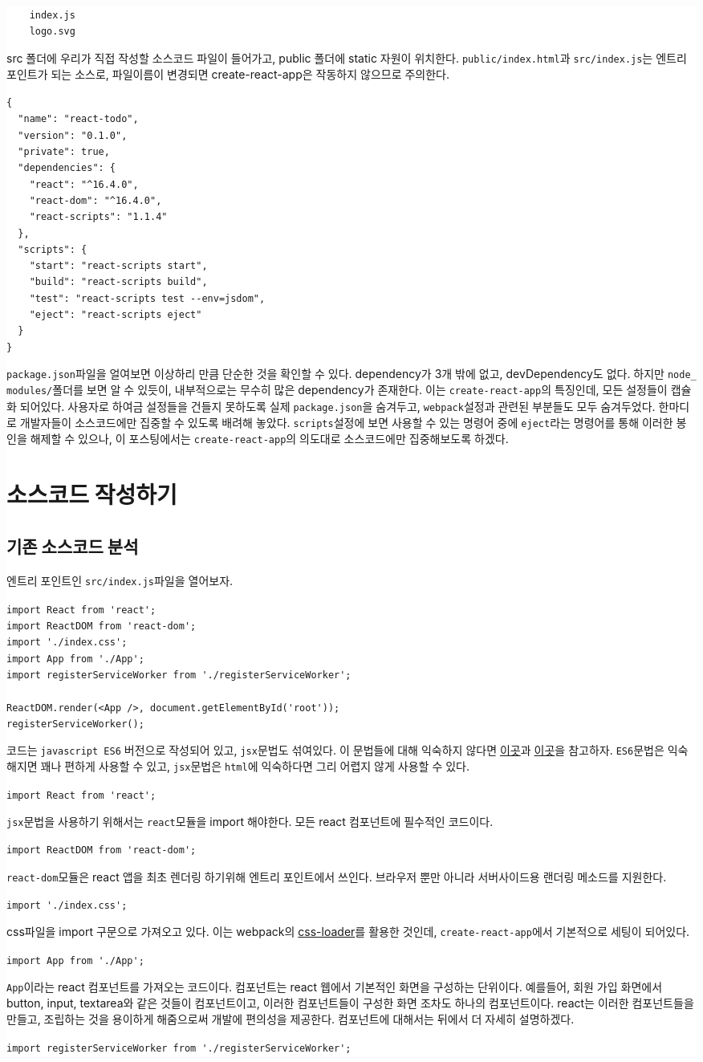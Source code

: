 ```
    index.js
    logo.svg
```
src 폴더에 우리가 직접 작성할 소스코드 파일이 들어가고, public 폴더에 static 자원이 위치한다. ```public/index.html```과 ```src/index.js```는 엔트리 포인트가 되는 소스로, 파일이름이 변경되면 create-react-app은 작동하지 않으므로 주의한다.


```
{
  "name": "react-todo",
  "version": "0.1.0",
  "private": true,
  "dependencies": {
    "react": "^16.4.0",
    "react-dom": "^16.4.0",
    "react-scripts": "1.1.4"
  },
  "scripts": {
    "start": "react-scripts start",
    "build": "react-scripts build",
    "test": "react-scripts test --env=jsdom",
    "eject": "react-scripts eject"
  }
}
```
```package.json```파일을 얼여보면 이상하리 만큼 단순한 것을 확인할 수 있다. dependency가 3개 밖에 없고, devDependency도 없다. 하지만 ```node_modules/```폴더를 보면 알 수 있듯이, 내부적으로는 무수히 많은 dependency가 존재한다. 이는 ```create-react-app```의 특징인데, 모든 설정들이 캡슐화 되어있다. 사용자로 하여금 설정들을 건들지 못하도록 실제 ```package.json```을 숨겨두고, ```webpack```설정과 관련된 부분들도 모두 숨겨두었다. 한마디로 개발자들이 소스코드에만 집중할 수 있도록 배려해 놓았다. ```scripts```설정에 보면 사용할 수 있는 명령어 중에 ```eject```라는 명령어를 통해 이러한 봉인을 해제할 수 있으나, 이 포스팅에서는 ```create-react-app```의 의도대로 소스코드에만 집중해보도록 하겠다.

# 소스코드 작성하기 #
## 기존 소스코드 분석 ##
엔트리 포인트인 ```src/index.js```파일을 열어보자.
```
import React from 'react';
import ReactDOM from 'react-dom';
import './index.css';
import App from './App';
import registerServiceWorker from './registerServiceWorker';

ReactDOM.render(<App />, document.getElementById('root'));
registerServiceWorker();
```
코드는 ```javascript ES6``` 버전으로 작성되어 있고, ```jsx```문법도 섞여있다. 이 문법들에 대해 익숙하지 않다면 [이곳](https://jsdev.kr/t/es6/2944)과 [이곳](https://velopert.com/867)을 참고하자. ```ES6```문법은 익숙해지면 꽤나 편하게 사용할 수 있고, ```jsx```문법은 ```html```에 익숙하다면 그리 어렵지 않게 사용할 수 있다.

```
import React from 'react';
```
```jsx```문법을 사용하기 위해서는 ```react```모듈을 import 해야한다. 모든 react 컴포넌트에 필수적인 코드이다.

```
import ReactDOM from 'react-dom';
```
```react-dom```모듈은 react 앱을 최초 렌더링 하기위해 엔트리 포인트에서 쓰인다. 브라우저 뿐만 아니라 서버사이드용 랜더링 메소드를 지원한다.

```
import './index.css';
```
css파일을 import 구문으로 가져오고 있다. 이는 webpack의 [css-loader](https://github.com/webpack-contrib/css-loader)를 활용한 것인데, ```create-react-app```에서 기본적으로 세팅이 되어있다.

```
import App from './App';
```
```App```이라는 react 컴포넌트를 가져오는 코드이다. 컴포넌트는 react 웹에서 기본적인 화면을 구성하는 단위이다. 예를들어, 회원 가입 화면에서 button, input, textarea와 같은 것들이 컴포넌트이고, 이러한 컴포넌트들이 구성한 화면 조차도 하나의 컴포넌트이다. react는 이러한 컴포넌트들을 만들고, 조립하는 것을 용이하게 해줌으로써 개발에 편의성을 제공한다. 컴포넌트에 대해서는 뒤에서 더 자세히 설명하겠다.

```
import registerServiceWorker from './registerServiceWorker';
```
```